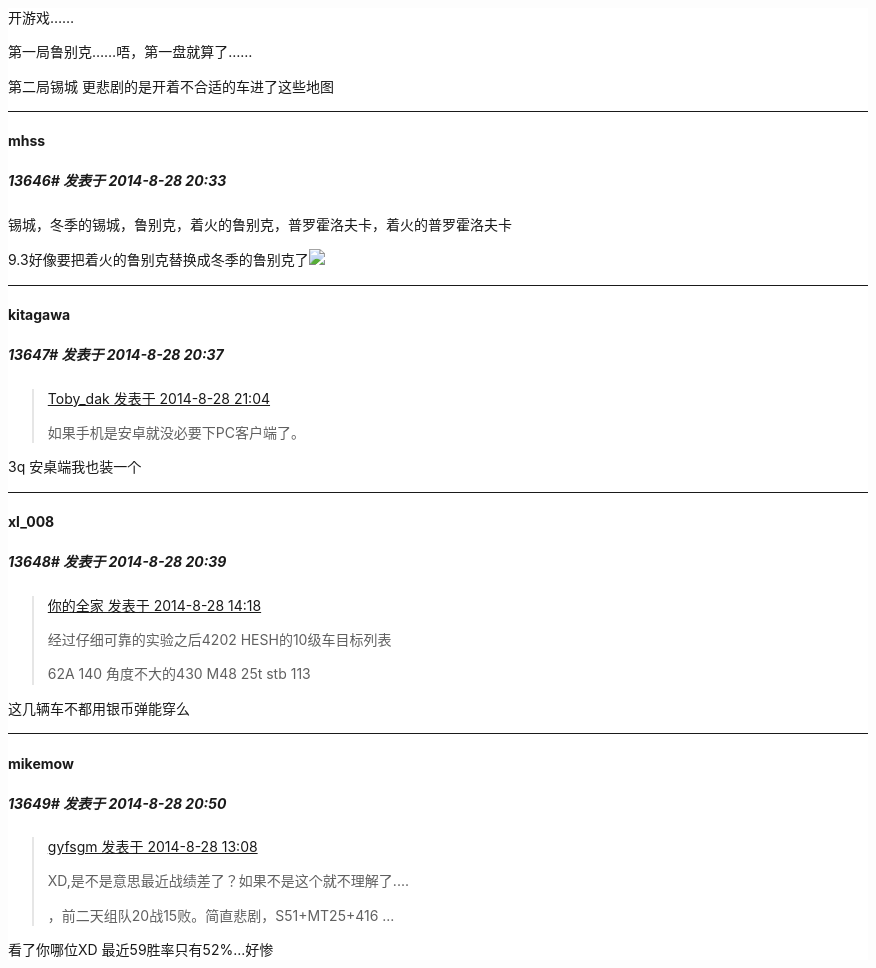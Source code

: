 开游戏……

第一局鲁别克……唔，第一盘就算了……

第二局锡城</blockquote>
更悲剧的是开着不合适的车进了这些地图


-----

####  mhss  
##### 13646#       发表于 2014-8-28 20:33


锡城，冬季的锡城，鲁别克，着火的鲁别克，普罗霍洛夫卡，着火的普罗霍洛夫卡

9.3好像要把着火的鲁别克替换成冬季的鲁别克了<img src="https://static.saraba1st.com/image/smiley/face/149.gif" referrerpolicy="no-referrer">


-----

####  kitagawa  
##### 13647#       发表于 2014-8-28 20:37


<blockquote><a href="httphttps://bbs.saraba1st.com/2b/forum.php?mod=redirect&amp;goto=findpost&amp;pid=26462685&amp;ptid=793487" target="_blank">Toby_dak 发表于 2014-8-28 21:04</a>

如果手机是安卓就没必要下PC客户端了。</blockquote>
3q 安桌端我也装一个


-----

####  xl_008  
##### 13648#       发表于 2014-8-28 20:39


<blockquote><a href="httphttps://bbs.saraba1st.com/2b/forum.php?mod=redirect&amp;goto=findpost&amp;pid=26459353&amp;ptid=793487" target="_blank">你的全家 发表于 2014-8-28 14:18</a>

经过仔细可靠的实验之后4202 HESH的10级车目标列表

62A 140 角度不大的430 M48 25t stb 113</blockquote>
这几辆车不都用银币弹能穿么


-----

####  mikemow  
##### 13649#       发表于 2014-8-28 20:50


<blockquote><a href="httphttps://bbs.saraba1st.com/2b/forum.php?mod=redirect&amp;goto=findpost&amp;pid=26458641&amp;ptid=793487" target="_blank">gyfsgm 发表于 2014-8-28 13:08</a>

XD,是不是意思最近战绩差了？如果不是这个就不理解了....

，前二天组队20战15败。简直悲剧，S51+MT25+416 ...</blockquote>
看了你哪位XD 最近59胜率只有52%...好惨

